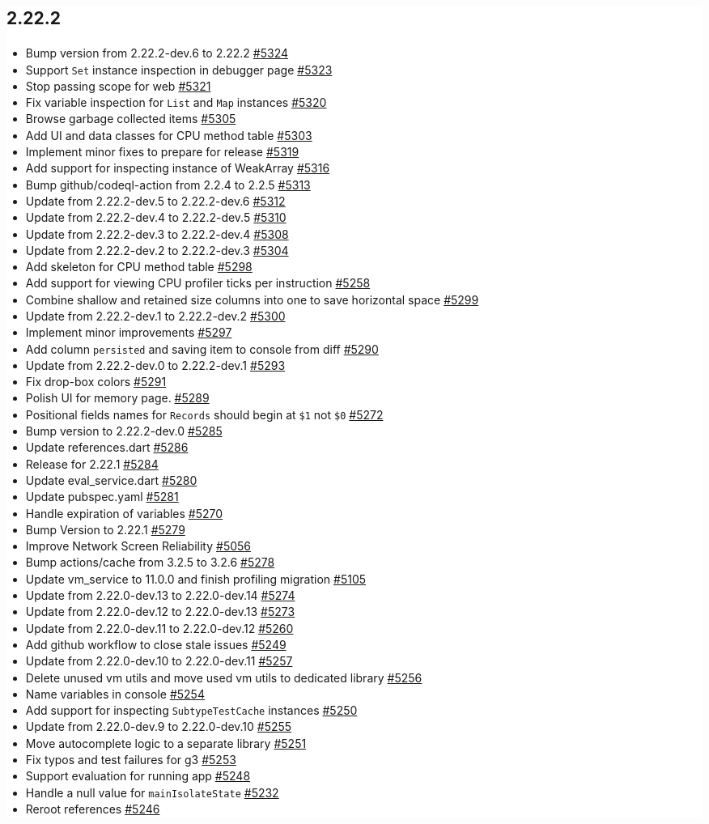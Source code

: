 ## 2.22.2
* Bump version from 2.22.2-dev.6 to 2.22.2 [#5324](https://github.com/flutter/devtools/pull/5324)
* Support `Set` instance inspection in debugger page [#5323](https://github.com/flutter/devtools/pull/5323)
* Stop passing scope for web [#5321](https://github.com/flutter/devtools/pull/5321)
* Fix variable inspection for `List` and `Map` instances [#5320](https://github.com/flutter/devtools/pull/5320)
* Browse garbage collected items [#5305](https://github.com/flutter/devtools/pull/5305)
* Add UI and data classes for CPU method table [#5303](https://github.com/flutter/devtools/pull/5303)
* Implement minor fixes to prepare for release [#5319](https://github.com/flutter/devtools/pull/5319)
* Add support for inspecting instance of WeakArray [#5316](https://github.com/flutter/devtools/pull/5316)
* Bump github/codeql-action from 2.2.4 to 2.2.5 [#5313](https://github.com/flutter/devtools/pull/5313)
* Update from 2.22.2-dev.5 to 2.22.2-dev.6 [#5312](https://github.com/flutter/devtools/pull/5312)
* Update from 2.22.2-dev.4 to 2.22.2-dev.5 [#5310](https://github.com/flutter/devtools/pull/5310)
* Update from 2.22.2-dev.3 to 2.22.2-dev.4 [#5308](https://github.com/flutter/devtools/pull/5308)
* Update from 2.22.2-dev.2 to 2.22.2-dev.3 [#5304](https://github.com/flutter/devtools/pull/5304)
* Add skeleton for CPU method table [#5298](https://github.com/flutter/devtools/pull/5298)
* Add support for viewing CPU profiler ticks per instruction [#5258](https://github.com/flutter/devtools/pull/5258)
* Combine shallow and retained size columns into one to save horizontal space [#5299](https://github.com/flutter/devtools/pull/5299)
* Update from 2.22.2-dev.1 to 2.22.2-dev.2 [#5300](https://github.com/flutter/devtools/pull/5300)
* Implement minor improvements [#5297](https://github.com/flutter/devtools/pull/5297)
* Add column `persisted` and saving item to console from diff [#5290](https://github.com/flutter/devtools/pull/5290)
* Update from 2.22.2-dev.0 to 2.22.2-dev.1 [#5293](https://github.com/flutter/devtools/pull/5293)
* Fix drop-box colors [#5291](https://github.com/flutter/devtools/pull/5291)
* Polish UI for memory page. [#5289](https://github.com/flutter/devtools/pull/5289)
* Positional fields names for `Records` should begin at `$1` not `$0` [#5272](https://github.com/flutter/devtools/pull/5272)
* Bump version to 2.22.2-dev.0 [#5285](https://github.com/flutter/devtools/pull/5285)
* Update references.dart [#5286](https://github.com/flutter/devtools/pull/5286)
* Release for 2.22.1 [#5284](https://github.com/flutter/devtools/pull/5284)
* Update eval_service.dart [#5280](https://github.com/flutter/devtools/pull/5280)
* Update pubspec.yaml [#5281](https://github.com/flutter/devtools/pull/5281)
* Handle expiration of variables [#5270](https://github.com/flutter/devtools/pull/5270)
* Bump Version to 2.22.1 [#5279](https://github.com/flutter/devtools/pull/5279)
* Improve Network Screen Reliability [#5056](https://github.com/flutter/devtools/pull/5056)
* Bump actions/cache from 3.2.5 to 3.2.6 [#5278](https://github.com/flutter/devtools/pull/5278)
* Update vm_service to 11.0.0 and finish profiling migration [#5105](https://github.com/flutter/devtools/pull/5105)
* Update from 2.22.0-dev.13 to 2.22.0-dev.14 [#5274](https://github.com/flutter/devtools/pull/5274)
* Update from 2.22.0-dev.12 to 2.22.0-dev.13 [#5273](https://github.com/flutter/devtools/pull/5273)
* Update from 2.22.0-dev.11 to 2.22.0-dev.12 [#5260](https://github.com/flutter/devtools/pull/5260)
* Add github workflow to close stale issues [#5249](https://github.com/flutter/devtools/pull/5249)
* Update from 2.22.0-dev.10 to 2.22.0-dev.11 [#5257](https://github.com/flutter/devtools/pull/5257)
* Delete unused vm utils and move used vm utils to dedicated library [#5256](https://github.com/flutter/devtools/pull/5256)
* Name variables in console [#5254](https://github.com/flutter/devtools/pull/5254)
* Add support for inspecting `SubtypeTestCache` instances [#5250](https://github.com/flutter/devtools/pull/5250)
* Update from 2.22.0-dev.9 to 2.22.0-dev.10 [#5255](https://github.com/flutter/devtools/pull/5255)
* Move autocomplete logic to a separate library [#5251](https://github.com/flutter/devtools/pull/5251)
* Fix typos and test failures for g3 [#5253](https://github.com/flutter/devtools/pull/5253)
* Support evaluation for running app [#5248](https://github.com/flutter/devtools/pull/5248)
* Handle a null value for `mainIsolateState` [#5232](https://github.com/flutter/devtools/pull/5232)
* Reroot references [#5246](https://github.com/flutter/devtools/pull/5246)